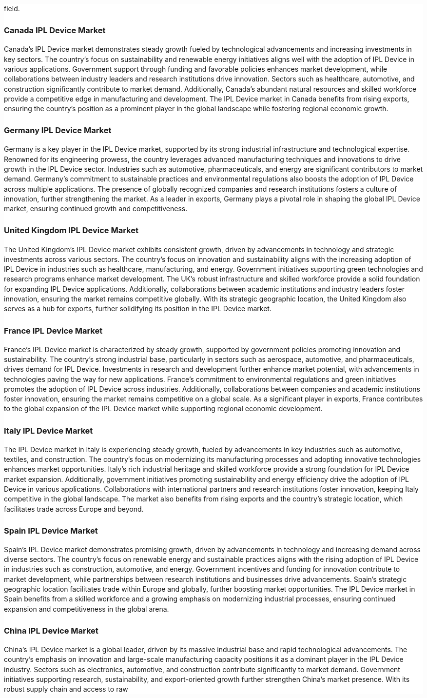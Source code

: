 field.</p><h3>Canada IPL Device Market</h3><p>Canada&rsquo;s IPL Device market demonstrates steady growth fueled by technological advancements and increasing investments in key sectors. The country&rsquo;s focus on sustainability and renewable energy initiatives aligns well with the adoption of IPL Device in various applications. Government support through funding and favorable policies enhances market development, while collaborations between industry leaders and research institutions drive innovation. Sectors such as healthcare, automotive, and construction significantly contribute to market demand. Additionally, Canada&rsquo;s abundant natural resources and skilled workforce provide a competitive edge in manufacturing and development. The IPL Device market in Canada benefits from rising exports, ensuring the country&rsquo;s position as a prominent player in the global landscape while fostering regional economic growth.</p><h3>Germany IPL Device Market</h3><p>Germany is a key player in the IPL Device market, supported by its strong industrial infrastructure and technological expertise. Renowned for its engineering prowess, the country leverages advanced manufacturing techniques and innovations to drive growth in the IPL Device sector. Industries such as automotive, pharmaceuticals, and energy are significant contributors to market demand. Germany&rsquo;s commitment to sustainable practices and environmental regulations also boosts the adoption of IPL Device across multiple applications. The presence of globally recognized companies and research institutions fosters a culture of innovation, further strengthening the market. As a leader in exports, Germany plays a pivotal role in shaping the global IPL Device market, ensuring continued growth and competitiveness.</p><h3>United Kingdom IPL Device Market</h3><p>The United Kingdom&rsquo;s IPL Device market exhibits consistent growth, driven by advancements in technology and strategic investments across various sectors. The country&rsquo;s focus on innovation and sustainability aligns with the increasing adoption of IPL Device in industries such as healthcare, manufacturing, and energy. Government initiatives supporting green technologies and research programs enhance market development. The UK&rsquo;s robust infrastructure and skilled workforce provide a solid foundation for expanding IPL Device applications. Additionally, collaborations between academic institutions and industry leaders foster innovation, ensuring the market remains competitive globally. With its strategic geographic location, the United Kingdom also serves as a hub for exports, further solidifying its position in the IPL Device market.</p><h3>France IPL Device Market</h3><p>France&rsquo;s IPL Device market is characterized by steady growth, supported by government policies promoting innovation and sustainability. The country&rsquo;s strong industrial base, particularly in sectors such as aerospace, automotive, and pharmaceuticals, drives demand for IPL Device. Investments in research and development further enhance market potential, with advancements in technologies paving the way for new applications. France&rsquo;s commitment to environmental regulations and green initiatives promotes the adoption of IPL Device across industries. Additionally, collaborations between companies and academic institutions foster innovation, ensuring the market remains competitive on a global scale. As a significant player in exports, France contributes to the global expansion of the IPL Device market while supporting regional economic development.</p><h3>Italy IPL Device Market</h3><p>The IPL Device market in Italy is experiencing steady growth, fueled by advancements in key industries such as automotive, textiles, and construction. The country&rsquo;s focus on modernizing its manufacturing processes and adopting innovative technologies enhances market opportunities. Italy&rsquo;s rich industrial heritage and skilled workforce provide a strong foundation for IPL Device market expansion. Additionally, government initiatives promoting sustainability and energy efficiency drive the adoption of IPL Device in various applications. Collaborations with international partners and research institutions foster innovation, keeping Italy competitive in the global landscape. The market also benefits from rising exports and the country&rsquo;s strategic location, which facilitates trade across Europe and beyond.</p><h3>Spain IPL Device Market</h3><p>Spain&rsquo;s IPL Device market demonstrates promising growth, driven by advancements in technology and increasing demand across diverse sectors. The country&rsquo;s focus on renewable energy and sustainable practices aligns with the rising adoption of IPL Device in industries such as construction, automotive, and energy. Government incentives and funding for innovation contribute to market development, while partnerships between research institutions and businesses drive advancements. Spain&rsquo;s strategic geographic location facilitates trade within Europe and globally, further boosting market opportunities. The IPL Device market in Spain benefits from a skilled workforce and a growing emphasis on modernizing industrial processes, ensuring continued expansion and competitiveness in the global arena.</p><h3>China IPL Device Market</h3><p>China&rsquo;s IPL Device market is a global leader, driven by its massive industrial base and rapid technological advancements. The country&rsquo;s emphasis on innovation and large-scale manufacturing capacity positions it as a dominant player in the IPL Device industry. Sectors such as electronics, automotive, and construction contribute significantly to market demand. Government initiatives supporting research, sustainability, and export-oriented growth further strengthen China&rsquo;s market presence. With its robust supply chain and access to raw